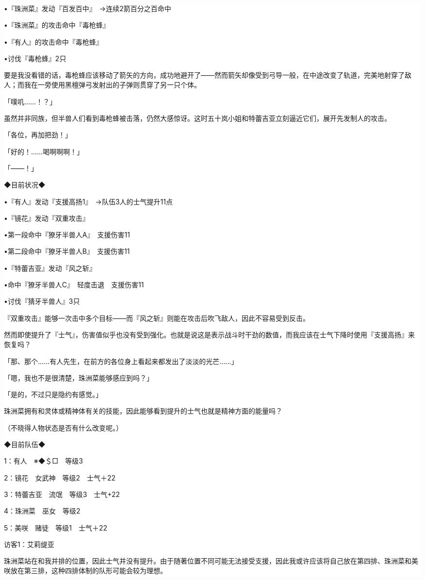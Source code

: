 •『珠洲菜』发动『百发百中』　→连续2箭百分之百命中

•『珠洲菜』的攻击命中『毒枪蜂』

•『有人』的攻击命中『毒枪蜂』

•讨伐『毒枪蜂』2只

要是我没看错的话，毒枪蜂应该移动了箭矢的方向，成功地避开了——然而箭矢却像受到弓导一般，在中途改变了轨道，完美地射穿了敌人；而我在一旁使用黑檀弹弓发射出的子弹则贯穿了另一只个体。

「噗叽……！？」

虽然并非同族，但半兽人们看到毒枪蜂被击落，仍然大感惊讶。这时五十岚小姐和特蕾吉亚立刻逼近它们，展开先发制人的攻击。

「各位，再加把劲！」

「好的！……喝啊啊啊！」

「——！」

◆目前状况◆

•『有人』发动『支援高扬1』　→队伍3人的士气提升11点

•『镜花』发动『双重攻击』

•第一段命中『獠牙半兽人A』　支援伤害11

•第二段命中『獠牙半兽人B』　支援伤害11

•『特蕾吉亚』发动『风之斩』

•命中『獠牙半兽人C』　轻度击退　支援伤害11

•讨伐『猜牙半兽人』3只

『双重攻击』能够一次击中多个目标——而『风之斩』则能在攻击后吹飞敌人，因此不容易受到反击。

然而即使提升了『士气』，伤害值似乎也没有受到强化。也就是说这是表示战斗时干劲的数值，而我应该在士气下降时使用『支援高扬』来恢复吗？

「那、那个……有人先生，在前方的各位身上看起来都发出了淡淡的光芒……」

「嗯，我也不是很清楚，珠洲菜能够感应到吗？」

「是的，不过只是隐约有感觉。」

珠洲菜拥有和灵体或精神体有关的技能，因此能够看到提升的士气也就是精神方面的能量吗？

（不晓得人物状态是否有什么改变呢。）

◆目前队伍◆

1：有人　※◆＄□　等级3

2：镜花　女武神　等级2　士气＋22

3：特蕾吉亚　流氓　等级3　士气+22

4：珠洲菜　巫女　等级2

5：美咲　赌徒　等级1　士气＋22

访客1：艾莉缇亚

珠洲菜站在和我并排的位置，因此士气并没有提升。由于随著位置不同可能无法接受支援，因此我或许应该将自己放在第四排、珠洲菜和美咲放在第三排，这种四排体制的队形可能会较为理想。
